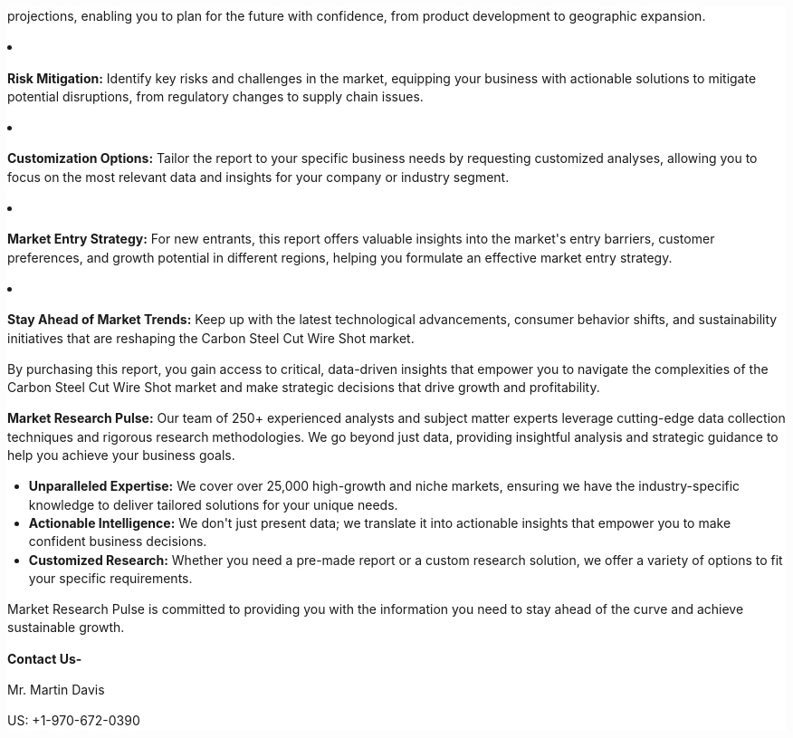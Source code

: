 projections, enabling you to plan for the future with confidence, from product development to geographic expansion.</p></li><li><p><strong>Risk Mitigation:</strong> Identify key risks and challenges in the market, equipping your business with actionable solutions to mitigate potential disruptions, from regulatory changes to supply chain issues.</p></li><li><p><strong>Customization Options:</strong> Tailor the report to your specific business needs by requesting customized analyses, allowing you to focus on the most relevant data and insights for your company or industry segment.</p></li><li><p><strong>Market Entry Strategy:</strong> For new entrants, this report offers valuable insights into the market's entry barriers, customer preferences, and growth potential in different regions, helping you formulate an effective market entry strategy.</p></li><li><p><strong>Stay Ahead of Market Trends:</strong> Keep up with the latest technological advancements, consumer behavior shifts, and sustainability initiatives that are reshaping the Carbon Steel Cut Wire Shot market.</p></li></ol><p>By purchasing this report, you gain access to critical, data-driven insights that empower you to navigate the complexities of the Carbon Steel Cut Wire Shot market and make strategic decisions that drive growth and profitability.</p><p><strong>Market Research Pulse:</strong>&nbsp;Our team of 250+ experienced analysts and subject matter experts leverage cutting-edge data collection techniques and rigorous research methodologies. We go beyond just data, providing insightful analysis and strategic guidance to help you achieve your business goals.</p><ul><li><strong>Unparalleled Expertise:</strong>&nbsp;We cover over 25,000 high-growth and niche markets, ensuring we have the industry-specific knowledge to deliver tailored solutions for your unique needs.</li><li><strong>Actionable Intelligence:</strong>&nbsp;We don't just present data; we translate it into actionable insights that empower you to make confident business decisions.</li><li><strong>Customized Research:</strong>&nbsp;Whether you need a pre-made report or a custom research solution, we offer a variety of options to fit your specific requirements.</li></ul><p>Market Research Pulse is committed to providing you with the information you need to stay ahead of the curve and achieve sustainable growth.</p><p><strong>Contact Us-</strong></p><p>Mr. Martin Davis</p><p>US: +1-970-672-0390</p>
